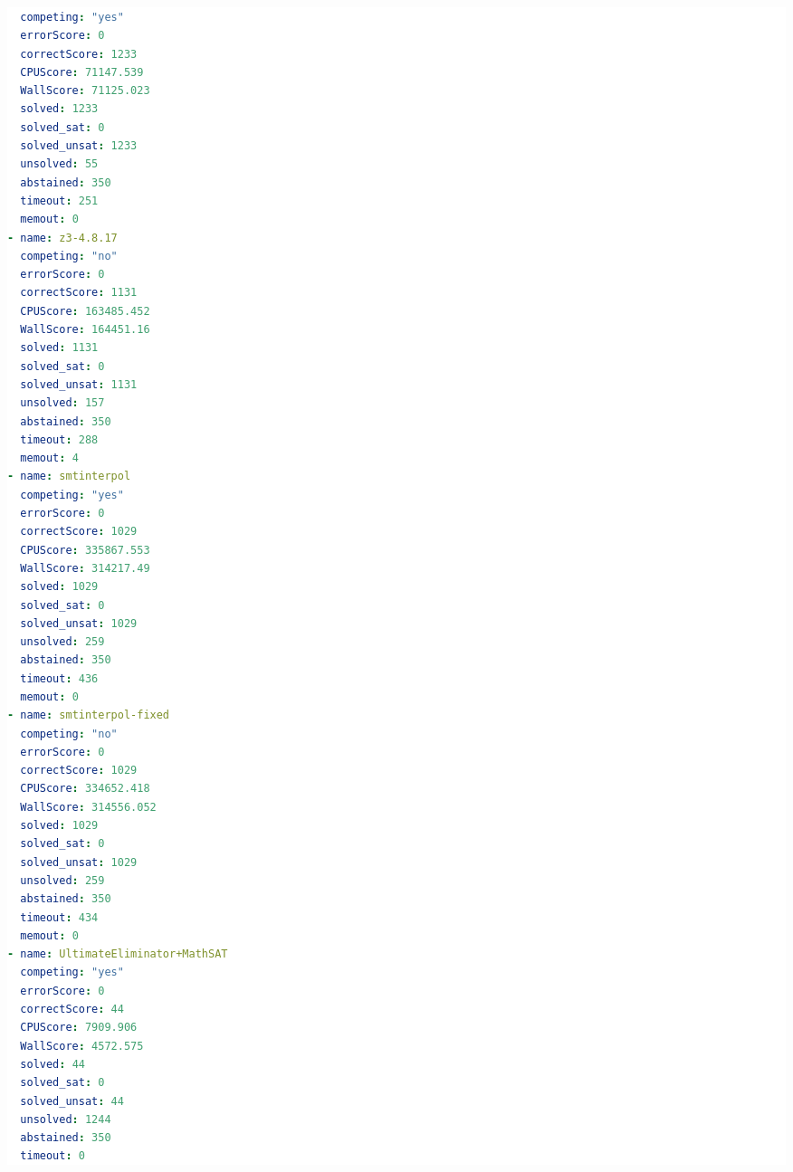 ```yaml
  competing: "yes"
  errorScore: 0
  correctScore: 1233
  CPUScore: 71147.539
  WallScore: 71125.023
  solved: 1233
  solved_sat: 0
  solved_unsat: 1233
  unsolved: 55
  abstained: 350
  timeout: 251
  memout: 0
- name: z3-4.8.17
  competing: "no"
  errorScore: 0
  correctScore: 1131
  CPUScore: 163485.452
  WallScore: 164451.16
  solved: 1131
  solved_sat: 0
  solved_unsat: 1131
  unsolved: 157
  abstained: 350
  timeout: 288
  memout: 4
- name: smtinterpol
  competing: "yes"
  errorScore: 0
  correctScore: 1029
  CPUScore: 335867.553
  WallScore: 314217.49
  solved: 1029
  solved_sat: 0
  solved_unsat: 1029
  unsolved: 259
  abstained: 350
  timeout: 436
  memout: 0
- name: smtinterpol-fixed
  competing: "no"
  errorScore: 0
  correctScore: 1029
  CPUScore: 334652.418
  WallScore: 314556.052
  solved: 1029
  solved_sat: 0
  solved_unsat: 1029
  unsolved: 259
  abstained: 350
  timeout: 434
  memout: 0
- name: UltimateEliminator+MathSAT
  competing: "yes"
  errorScore: 0
  correctScore: 44
  CPUScore: 7909.906
  WallScore: 4572.575
  solved: 44
  solved_sat: 0
  solved_unsat: 44
  unsolved: 1244
  abstained: 350
  timeout: 0
```